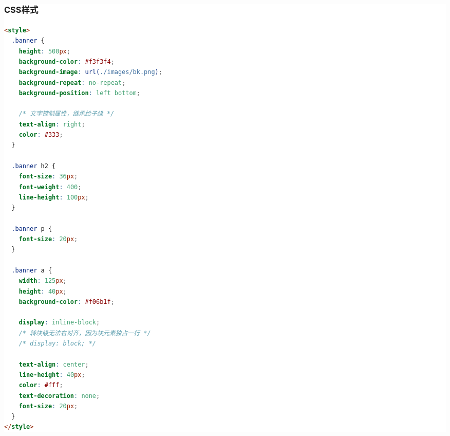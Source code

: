 

### CSS样式

```html
<style>
  .banner {
    height: 500px;
    background-color: #f3f3f4;
    background-image: url(./images/bk.png);
    background-repeat: no-repeat;
    background-position: left bottom;

    /* 文字控制属性，继承给子级 */
    text-align: right;
    color: #333;
  }

  .banner h2 {
    font-size: 36px;
    font-weight: 400;
    line-height: 100px;
  }

  .banner p {
    font-size: 20px;
  }

  .banner a {
    width: 125px;
    height: 40px;
    background-color: #f06b1f;

    display: inline-block;
    /* 转块级无法右对齐，因为块元素独占一行 */
    /* display: block; */

    text-align: center;
    line-height: 40px;
    color: #fff;
    text-decoration: none;
    font-size: 20px;
  }
</style>
```

